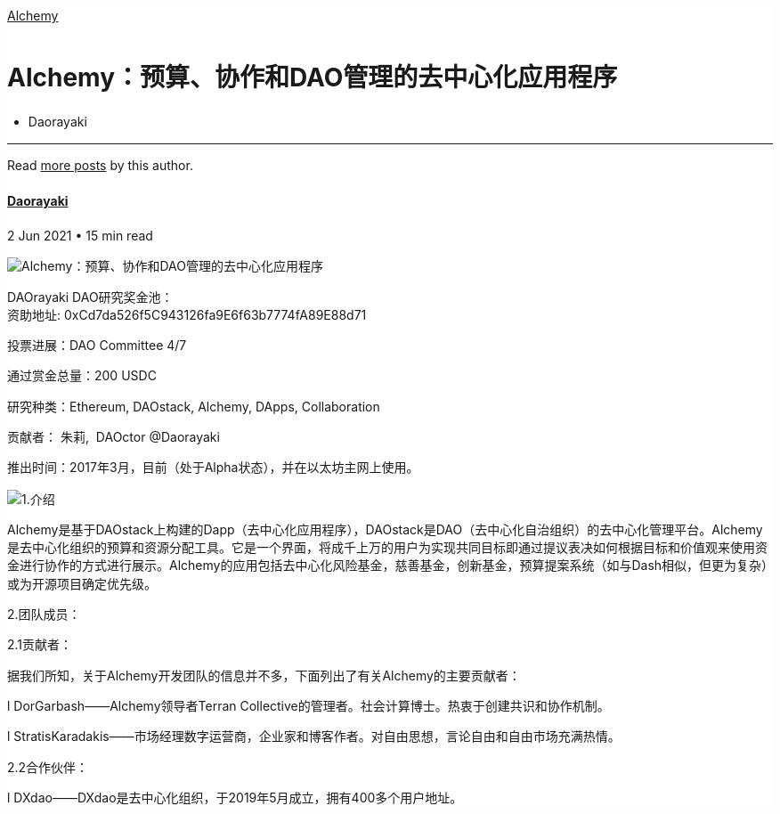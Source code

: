 


[Alchemy](/tag/alchemy/)

Alchemy：预算、协作和DAO管理的去中心化应用程序
============================




* Daorayaki
---------


Read [more posts](/author/daorayaki/) by this author.



#### [Daorayaki](/author/daorayaki/)



2 Jun 2021
• 15 min read






![Alchemy：预算、协作和DAO管理的去中心化应用程序](/content/images/size/w2000/2021/06/src-http___gnosticwarrior.com_wp-content_uploads_2014_09_Alchemy-31.jpg-refer-http___gnosticwarrior.jpg)



DAOrayaki DAO研究奖金池：  
资助地址: 0xCd7da526f5C943126fa9E6f63b7774fA89E88d71

投票进展：DAO Committee 4/7 

通过赏金总量：200 USDC

研究种类：Ethereum, DAOstack, Alchemy, DApps, Collaboration

贡献者： 朱莉,  DAOctor @Daorayaki

推出时间：2017年3月，目前（处于Alpha状态），并在以太坊主网上使用。

![](http://daorayaki.org/content/images/2021/06/----_20210426113809-3.png)1.介绍

Alchemy是基于DAOstack上构建的Dapp（去中心化应用程序），DAOstack是DAO（去中心化自治组织）的去中心化管理平台。Alchemy是去中心化组织的预算和资源分配工具。它是一个界面，将成千上万的用户为实现共同目标即通过提议表决如何根据目标和价值观来使用资金进行协作的方式进行展示。Alchemy的应用包括去中心化风险基金，慈善基金，创新基金，预算提案系统（如与Dash相似，但更为复杂）或为开源项目确定优先级。

2.团队成员：

2.1贡献者：

据我们所知，关于Alchemy开发团队的信息并不多，下面列出了有关Alchemy的主要贡献者：

l DorGarbash——Alchemy领导者Terran Collective的管理者。社会计算博士。热衷于创建共识和协作机制。

l StratisKaradakis——市场经理数字运营商，企业家和博客作者。对自由思想，言论自由和自由市场充满热情。

2.2合作伙伴：

l DXdao——DXdao是去中心化组织，于2019年5月成立，拥有400多个用户地址。
